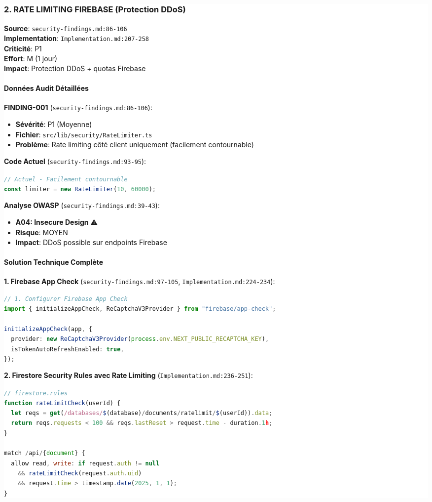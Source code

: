 
### 2. RATE LIMITING FIREBASE (Protection DDoS)

**Source**: `security-findings.md:86-106`  
**Implementation**: `Implementation.md:207-258`  
**Criticité**: P1  
**Effort**: M (1 jour)  
**Impact**: Protection DDoS + quotas Firebase

#### Données Audit Détaillées

**FINDING-001** (`security-findings.md:86-106`):

- **Sévérité**: P1 (Moyenne)
- **Fichier**: `src/lib/security/RateLimiter.ts`
- **Problème**: Rate limiting côté client uniquement (facilement contournable)

**Code Actuel** (`security-findings.md:93-95`):

```typescript
// Actuel - Facilement contournable
const limiter = new RateLimiter(10, 60000);
```

**Analyse OWASP** (`security-findings.md:39-43`):

- **A04: Insecure Design** ⚠️
- **Risque**: MOYEN
- **Impact**: DDoS possible sur endpoints Firebase

#### Solution Technique Complète

**1. Firebase App Check** (`security-findings.md:97-105`, `Implementation.md:224-234`):

```typescript
// 1. Configurer Firebase App Check
import { initializeAppCheck, ReCaptchaV3Provider } from "firebase/app-check";

initializeAppCheck(app, {
  provider: new ReCaptchaV3Provider(process.env.NEXT_PUBLIC_RECAPTCHA_KEY),
  isTokenAutoRefreshEnabled: true,
});
```

**2. Firestore Security Rules avec Rate Limiting** (`Implementation.md:236-251`):

```javascript
// firestore.rules
function rateLimitCheck(userId) {
  let reqs = get(/databases/$(database)/documents/ratelimit/$(userId)).data;
  return reqs.requests < 100 && reqs.lastReset > request.time - duration.1h;
}

match /api/{document} {
  allow read, write: if request.auth != null
    && rateLimitCheck(request.auth.uid)
    && request.time > timestamp.date(2025, 1, 1);
}
```
